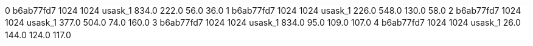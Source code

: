   </thead>
  <tbody>
    <tr>
      <th>0</th>
      <td>b6ab77fd7</td>
      <td>1024</td>
      <td>1024</td>
      <td>usask_1</td>
      <td>834.0</td>
      <td>222.0</td>
      <td>56.0</td>
      <td>36.0</td>
    </tr>
    <tr>
      <th>1</th>
      <td>b6ab77fd7</td>
      <td>1024</td>
      <td>1024</td>
      <td>usask_1</td>
      <td>226.0</td>
      <td>548.0</td>
      <td>130.0</td>
      <td>58.0</td>
    </tr>
    <tr>
      <th>2</th>
      <td>b6ab77fd7</td>
      <td>1024</td>
      <td>1024</td>
      <td>usask_1</td>
      <td>377.0</td>
      <td>504.0</td>
      <td>74.0</td>
      <td>160.0</td>
    </tr>
    <tr>
      <th>3</th>
      <td>b6ab77fd7</td>
      <td>1024</td>
      <td>1024</td>
      <td>usask_1</td>
      <td>834.0</td>
      <td>95.0</td>
      <td>109.0</td>
      <td>107.0</td>
    </tr>
    <tr>
      <th>4</th>
      <td>b6ab77fd7</td>
      <td>1024</td>
      <td>1024</td>
      <td>usask_1</td>
      <td>26.0</td>
      <td>144.0</td>
      <td>124.0</td>
      <td>117.0</td>
    </tr>
  </tbody>
</table>
</div>
